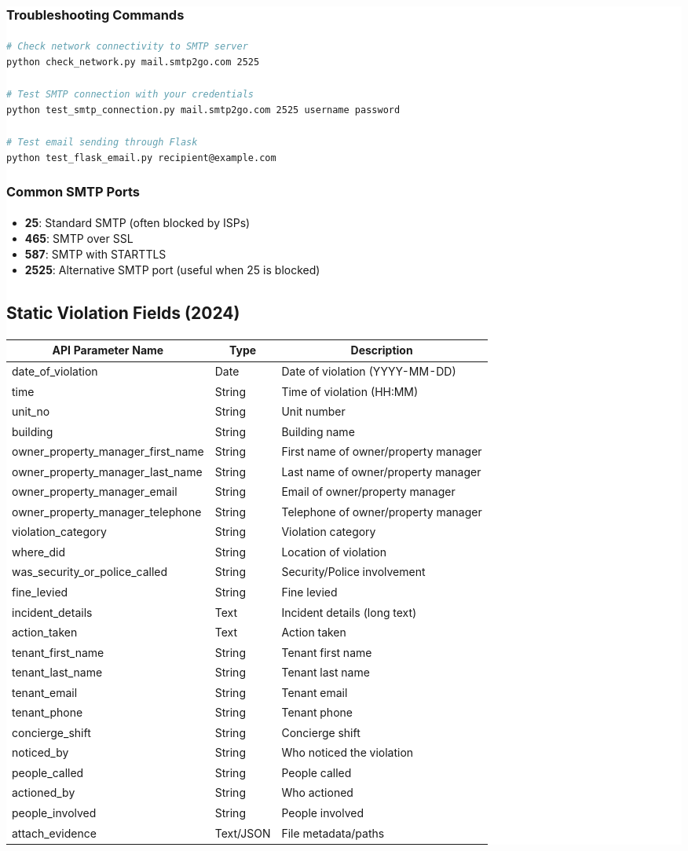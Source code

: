 ### Troubleshooting Commands
```bash
# Check network connectivity to SMTP server
python check_network.py mail.smtp2go.com 2525

# Test SMTP connection with your credentials
python test_smtp_connection.py mail.smtp2go.com 2525 username password

# Test email sending through Flask
python test_flask_email.py recipient@example.com
```

### Common SMTP Ports
- **25**: Standard SMTP (often blocked by ISPs)
- **465**: SMTP over SSL
- **587**: SMTP with STARTTLS
- **2525**: Alternative SMTP port (useful when 25 is blocked)

## Static Violation Fields (2024)

| API Parameter Name                 | Type      | Description                                 |
|------------------------------------|-----------|---------------------------------------------|
| date_of_violation                  | Date      | Date of violation (YYYY-MM-DD)              |
| time                               | String    | Time of violation (HH:MM)                   |
| unit_no                            | String    | Unit number                                 |
| building                           | String    | Building name                               |
| owner_property_manager_first_name   | String    | First name of owner/property manager        |
| owner_property_manager_last_name    | String    | Last name of owner/property manager         |
| owner_property_manager_email        | String    | Email of owner/property manager             |
| owner_property_manager_telephone    | String    | Telephone of owner/property manager         |
| violation_category                  | String    | Violation category                          |
| where_did                          | String    | Location of violation                       |
| was_security_or_police_called       | String    | Security/Police involvement                 |
| fine_levied                        | String    | Fine levied                                 |
| incident_details                    | Text      | Incident details (long text)                |
| action_taken                        | Text      | Action taken                                |
| tenant_first_name                   | String    | Tenant first name                           |
| tenant_last_name                    | String    | Tenant last name                            |
| tenant_email                        | String    | Tenant email                                |
| tenant_phone                        | String    | Tenant phone                                |
| concierge_shift                     | String    | Concierge shift                             |
| noticed_by                          | String    | Who noticed the violation                   |
| people_called                       | String    | People called                               |
| actioned_by                         | String    | Who actioned                                |
| people_involved                     | String    | People involved                             |
| attach_evidence                     | Text/JSON | File metadata/paths                         |